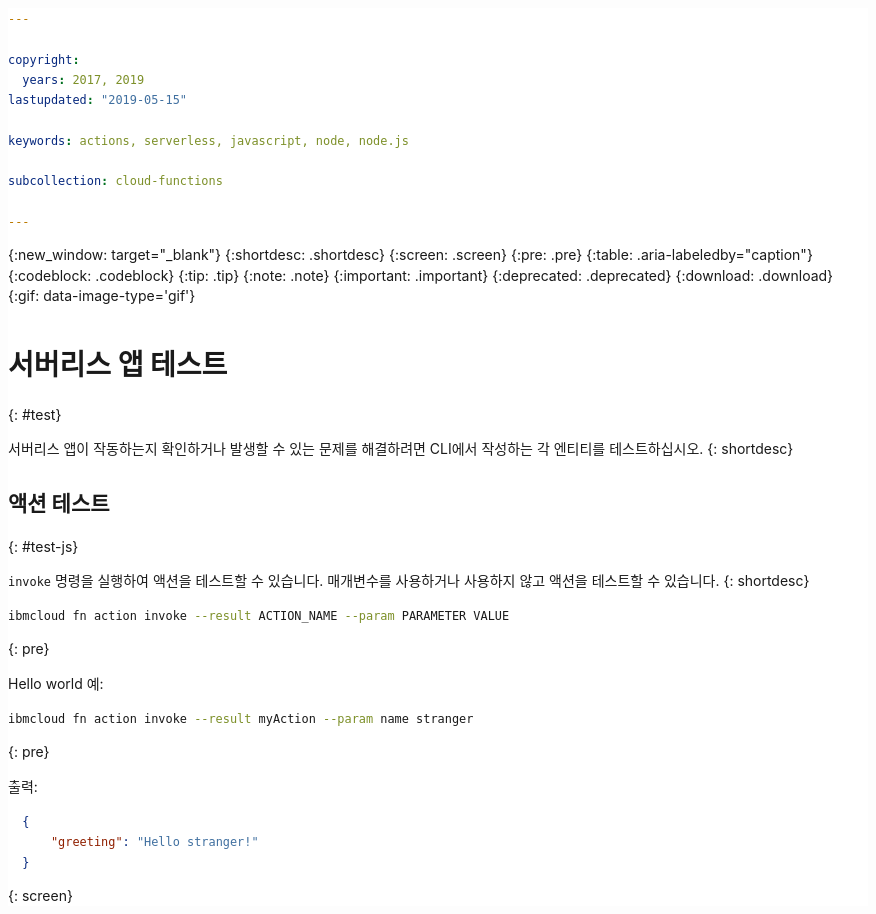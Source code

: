 ```yaml
---

copyright:
  years: 2017, 2019
lastupdated: "2019-05-15"

keywords: actions, serverless, javascript, node, node.js

subcollection: cloud-functions

---
```


{:new_window: target="_blank"}
{:shortdesc: .shortdesc}
{:screen: .screen}
{:pre: .pre}
{:table: .aria-labeledby="caption"}
{:codeblock: .codeblock}
{:tip: .tip}
{:note: .note}
{:important: .important}
{:deprecated: .deprecated}
{:download: .download}
{:gif: data-image-type='gif'}


# 서버리스 앱 테스트
{: #test}

서버리스 앱이 작동하는지 확인하거나 발생할 수 있는 문제를 해결하려면 CLI에서 작성하는 각 엔티티를 테스트하십시오.
{: shortdesc}


## 액션 테스트
{: #test-js}

`invoke` 명령을 실행하여 액션을 테스트할 수 있습니다. 매개변수를 사용하거나 사용하지 않고 액션을 테스트할 수 있습니다.
{: shortdesc}

```bash
ibmcloud fn action invoke --result ACTION_NAME --param PARAMETER VALUE
```
{: pre}

Hello world 예:
```bash
ibmcloud fn action invoke --result myAction --param name stranger
```
{: pre}

출력:
```json
  {
      "greeting": "Hello stranger!"
  }
```
{: screen}

